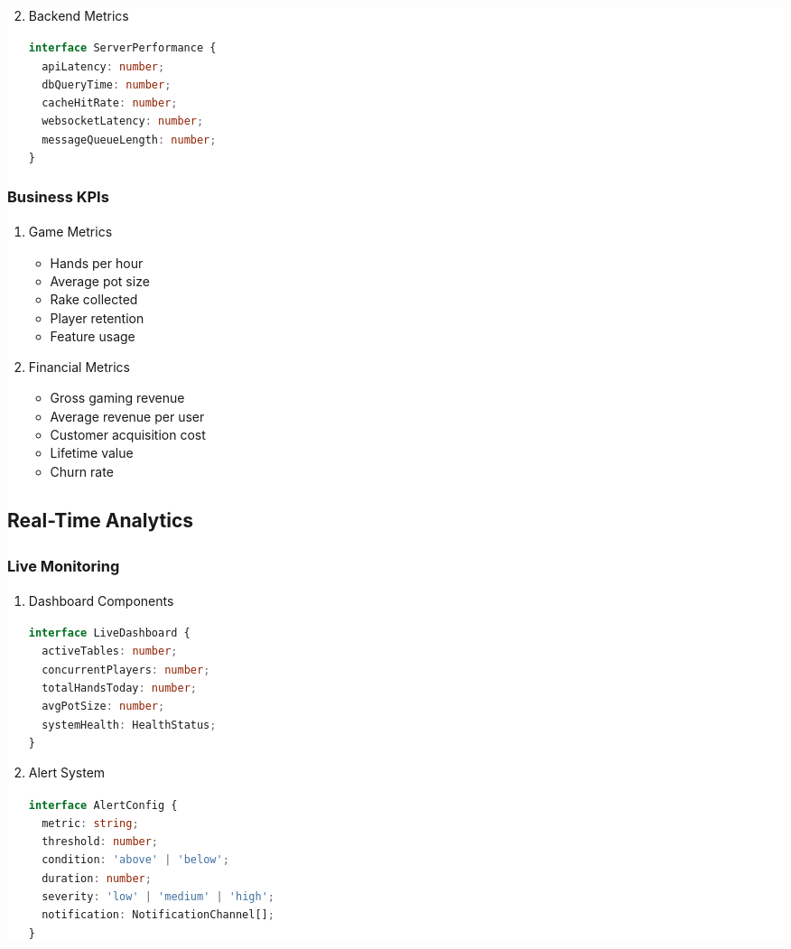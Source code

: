 2. Backend Metrics
   ```typescript
   interface ServerPerformance {
     apiLatency: number;
     dbQueryTime: number;
     cacheHitRate: number;
     websocketLatency: number;
     messageQueueLength: number;
   }
   ```

### Business KPIs
1. Game Metrics
   - Hands per hour
   - Average pot size
   - Rake collected
   - Player retention
   - Feature usage

2. Financial Metrics
   - Gross gaming revenue
   - Average revenue per user
   - Customer acquisition cost
   - Lifetime value
   - Churn rate

## Real-Time Analytics

### Live Monitoring
1. Dashboard Components
   ```typescript
   interface LiveDashboard {
     activeTables: number;
     concurrentPlayers: number;
     totalHandsToday: number;
     avgPotSize: number;
     systemHealth: HealthStatus;
   }
   ```

2. Alert System
   ```typescript
   interface AlertConfig {
     metric: string;
     threshold: number;
     condition: 'above' | 'below';
     duration: number;
     severity: 'low' | 'medium' | 'high';
     notification: NotificationChannel[];
   }
   ```
